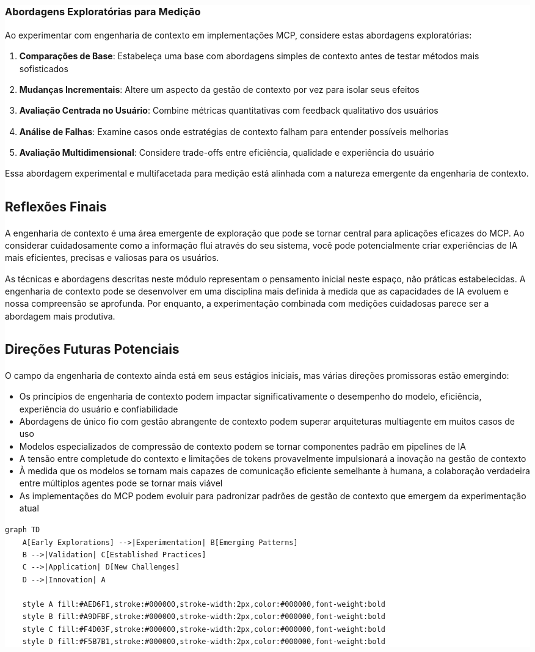 ### Abordagens Exploratórias para Medição

Ao experimentar com engenharia de contexto em implementações MCP, considere estas abordagens exploratórias:

1. **Comparações de Base**: Estabeleça uma base com abordagens simples de contexto antes de testar métodos mais sofisticados

2. **Mudanças Incrementais**: Altere um aspecto da gestão de contexto por vez para isolar seus efeitos

3. **Avaliação Centrada no Usuário**: Combine métricas quantitativas com feedback qualitativo dos usuários

4. **Análise de Falhas**: Examine casos onde estratégias de contexto falham para entender possíveis melhorias

5. **Avaliação Multidimensional**: Considere trade-offs entre eficiência, qualidade e experiência do usuário

Essa abordagem experimental e multifacetada para medição está alinhada com a natureza emergente da engenharia de contexto.

## Reflexões Finais

A engenharia de contexto é uma área emergente de exploração que pode se tornar central para aplicações eficazes do MCP. Ao considerar cuidadosamente como a informação flui através do seu sistema, você pode potencialmente criar experiências de IA mais eficientes, precisas e valiosas para os usuários.

As técnicas e abordagens descritas neste módulo representam o pensamento inicial neste espaço, não práticas estabelecidas. A engenharia de contexto pode se desenvolver em uma disciplina mais definida à medida que as capacidades de IA evoluem e nossa compreensão se aprofunda. Por enquanto, a experimentação combinada com medições cuidadosas parece ser a abordagem mais produtiva.

## Direções Futuras Potenciais

O campo da engenharia de contexto ainda está em seus estágios iniciais, mas várias direções promissoras estão emergindo:

- Os princípios de engenharia de contexto podem impactar significativamente o desempenho do modelo, eficiência, experiência do usuário e confiabilidade
- Abordagens de único fio com gestão abrangente de contexto podem superar arquiteturas multiagente em muitos casos de uso
- Modelos especializados de compressão de contexto podem se tornar componentes padrão em pipelines de IA
- A tensão entre completude do contexto e limitações de tokens provavelmente impulsionará a inovação na gestão de contexto
- À medida que os modelos se tornam mais capazes de comunicação eficiente semelhante à humana, a colaboração verdadeira entre múltiplos agentes pode se tornar mais viável
- As implementações do MCP podem evoluir para padronizar padrões de gestão de contexto que emergem da experimentação atual

```mermaid
graph TD
    A[Early Explorations] -->|Experimentation| B[Emerging Patterns]
    B -->|Validation| C[Established Practices]
    C -->|Application| D[New Challenges]
    D -->|Innovation| A
    
    style A fill:#AED6F1,stroke:#000000,stroke-width:2px,color:#000000,font-weight:bold
    style B fill:#A9DFBF,stroke:#000000,stroke-width:2px,color:#000000,font-weight:bold
    style C fill:#F4D03F,stroke:#000000,stroke-width:2px,color:#000000,font-weight:bold
    style D fill:#F5B7B1,stroke:#000000,stroke-width:2px,color:#000000,font-weight:bold
```

